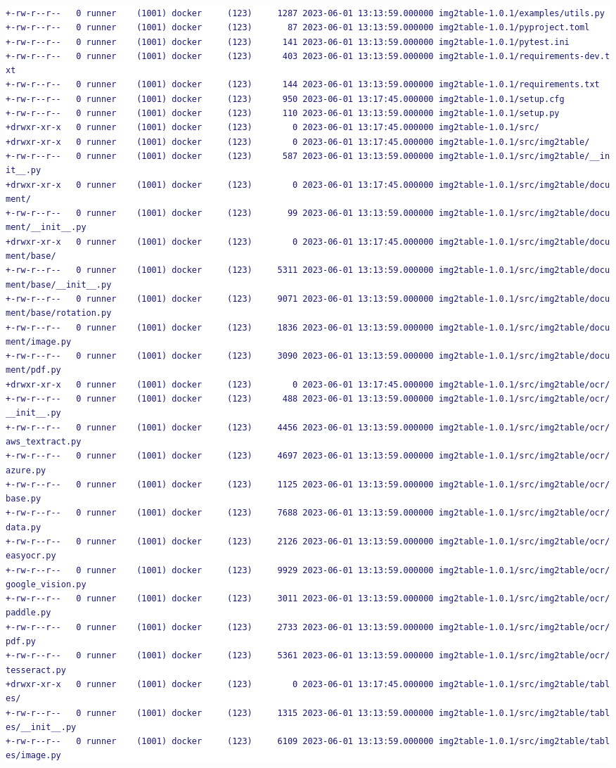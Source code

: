 ```diff
+-rw-r--r--   0 runner    (1001) docker     (123)     1287 2023-06-01 13:13:59.000000 img2table-1.0.1/examples/utils.py
+-rw-r--r--   0 runner    (1001) docker     (123)       87 2023-06-01 13:13:59.000000 img2table-1.0.1/pyproject.toml
+-rw-r--r--   0 runner    (1001) docker     (123)      141 2023-06-01 13:13:59.000000 img2table-1.0.1/pytest.ini
+-rw-r--r--   0 runner    (1001) docker     (123)      403 2023-06-01 13:13:59.000000 img2table-1.0.1/requirements-dev.txt
+-rw-r--r--   0 runner    (1001) docker     (123)      144 2023-06-01 13:13:59.000000 img2table-1.0.1/requirements.txt
+-rw-r--r--   0 runner    (1001) docker     (123)      950 2023-06-01 13:17:45.000000 img2table-1.0.1/setup.cfg
+-rw-r--r--   0 runner    (1001) docker     (123)      110 2023-06-01 13:13:59.000000 img2table-1.0.1/setup.py
+drwxr-xr-x   0 runner    (1001) docker     (123)        0 2023-06-01 13:17:45.000000 img2table-1.0.1/src/
+drwxr-xr-x   0 runner    (1001) docker     (123)        0 2023-06-01 13:17:45.000000 img2table-1.0.1/src/img2table/
+-rw-r--r--   0 runner    (1001) docker     (123)      587 2023-06-01 13:13:59.000000 img2table-1.0.1/src/img2table/__init__.py
+drwxr-xr-x   0 runner    (1001) docker     (123)        0 2023-06-01 13:17:45.000000 img2table-1.0.1/src/img2table/document/
+-rw-r--r--   0 runner    (1001) docker     (123)       99 2023-06-01 13:13:59.000000 img2table-1.0.1/src/img2table/document/__init__.py
+drwxr-xr-x   0 runner    (1001) docker     (123)        0 2023-06-01 13:17:45.000000 img2table-1.0.1/src/img2table/document/base/
+-rw-r--r--   0 runner    (1001) docker     (123)     5311 2023-06-01 13:13:59.000000 img2table-1.0.1/src/img2table/document/base/__init__.py
+-rw-r--r--   0 runner    (1001) docker     (123)     9071 2023-06-01 13:13:59.000000 img2table-1.0.1/src/img2table/document/base/rotation.py
+-rw-r--r--   0 runner    (1001) docker     (123)     1836 2023-06-01 13:13:59.000000 img2table-1.0.1/src/img2table/document/image.py
+-rw-r--r--   0 runner    (1001) docker     (123)     3090 2023-06-01 13:13:59.000000 img2table-1.0.1/src/img2table/document/pdf.py
+drwxr-xr-x   0 runner    (1001) docker     (123)        0 2023-06-01 13:17:45.000000 img2table-1.0.1/src/img2table/ocr/
+-rw-r--r--   0 runner    (1001) docker     (123)      488 2023-06-01 13:13:59.000000 img2table-1.0.1/src/img2table/ocr/__init__.py
+-rw-r--r--   0 runner    (1001) docker     (123)     4456 2023-06-01 13:13:59.000000 img2table-1.0.1/src/img2table/ocr/aws_textract.py
+-rw-r--r--   0 runner    (1001) docker     (123)     4697 2023-06-01 13:13:59.000000 img2table-1.0.1/src/img2table/ocr/azure.py
+-rw-r--r--   0 runner    (1001) docker     (123)     1125 2023-06-01 13:13:59.000000 img2table-1.0.1/src/img2table/ocr/base.py
+-rw-r--r--   0 runner    (1001) docker     (123)     7688 2023-06-01 13:13:59.000000 img2table-1.0.1/src/img2table/ocr/data.py
+-rw-r--r--   0 runner    (1001) docker     (123)     2126 2023-06-01 13:13:59.000000 img2table-1.0.1/src/img2table/ocr/easyocr.py
+-rw-r--r--   0 runner    (1001) docker     (123)     9929 2023-06-01 13:13:59.000000 img2table-1.0.1/src/img2table/ocr/google_vision.py
+-rw-r--r--   0 runner    (1001) docker     (123)     3011 2023-06-01 13:13:59.000000 img2table-1.0.1/src/img2table/ocr/paddle.py
+-rw-r--r--   0 runner    (1001) docker     (123)     2733 2023-06-01 13:13:59.000000 img2table-1.0.1/src/img2table/ocr/pdf.py
+-rw-r--r--   0 runner    (1001) docker     (123)     5361 2023-06-01 13:13:59.000000 img2table-1.0.1/src/img2table/ocr/tesseract.py
+drwxr-xr-x   0 runner    (1001) docker     (123)        0 2023-06-01 13:17:45.000000 img2table-1.0.1/src/img2table/tables/
+-rw-r--r--   0 runner    (1001) docker     (123)     1315 2023-06-01 13:13:59.000000 img2table-1.0.1/src/img2table/tables/__init__.py
+-rw-r--r--   0 runner    (1001) docker     (123)     6109 2023-06-01 13:13:59.000000 img2table-1.0.1/src/img2table/tables/image.py
```